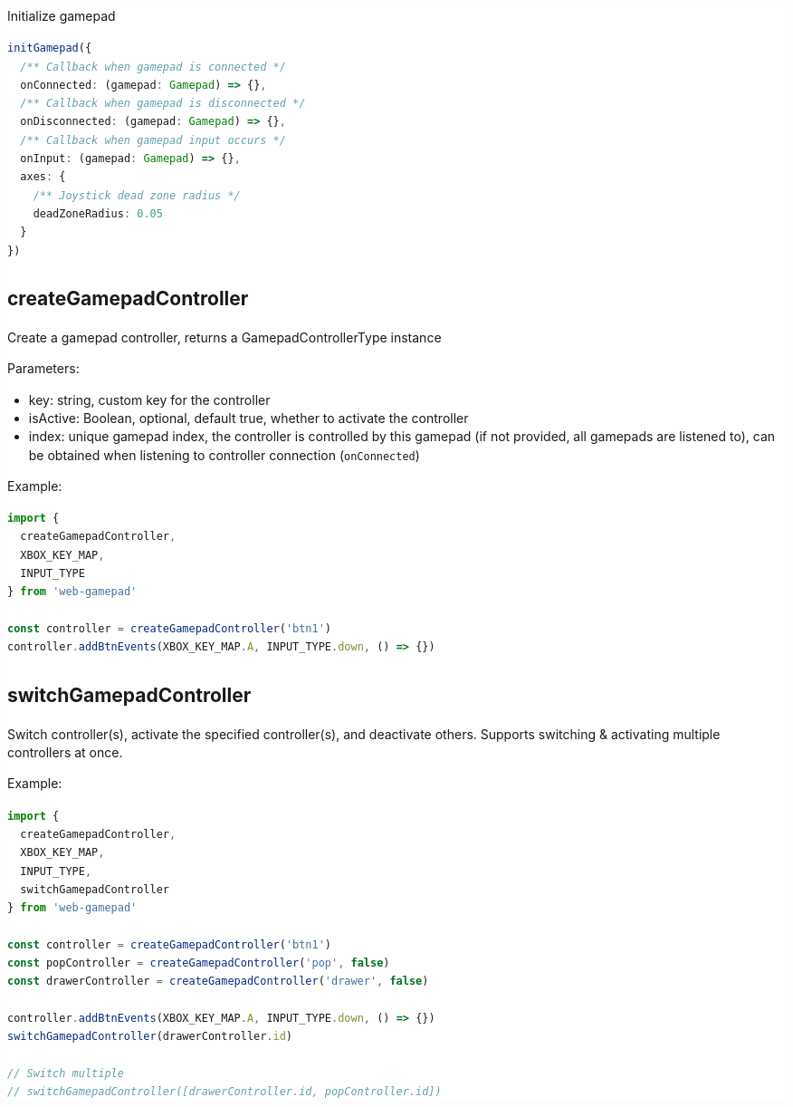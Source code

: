 Initialize gamepad

```ts
initGamepad({
  /** Callback when gamepad is connected */
  onConnected: (gamepad: Gamepad) => {},
  /** Callback when gamepad is disconnected */
  onDisconnected: (gamepad: Gamepad) => {},
  /** Callback when gamepad input occurs */
  onInput: (gamepad: Gamepad) => {},
  axes: {
    /** Joystick dead zone radius */
    deadZoneRadius: 0.05
  }
})
```

## createGamepadController

Create a gamepad controller, returns a GamepadControllerType instance

Parameters:

- key: string, custom key for the controller
- isActive: Boolean, optional, default true, whether to activate the controller
- index: unique gamepad index, the controller is controlled by this gamepad (if not provided, all gamepads are listened to), can be obtained when listening to controller connection (`onConnected`)

Example:

```ts
import {
  createGamepadController,
  XBOX_KEY_MAP,
  INPUT_TYPE
} from 'web-gamepad'

const controller = createGamepadController('btn1')
controller.addBtnEvents(XBOX_KEY_MAP.A, INPUT_TYPE.down, () => {})
```

## switchGamepadController

Switch controller(s), activate the specified controller(s), and deactivate others. Supports switching & activating multiple controllers at once.

Example:

```ts
import {
  createGamepadController,
  XBOX_KEY_MAP,
  INPUT_TYPE,
  switchGamepadController
} from 'web-gamepad'

const controller = createGamepadController('btn1')
const popController = createGamepadController('pop', false)
const drawerController = createGamepadController('drawer', false)

controller.addBtnEvents(XBOX_KEY_MAP.A, INPUT_TYPE.down, () => {})
switchGamepadController(drawerController.id)

// Switch multiple
// switchGamepadController([drawerController.id, popController.id]) 
```
